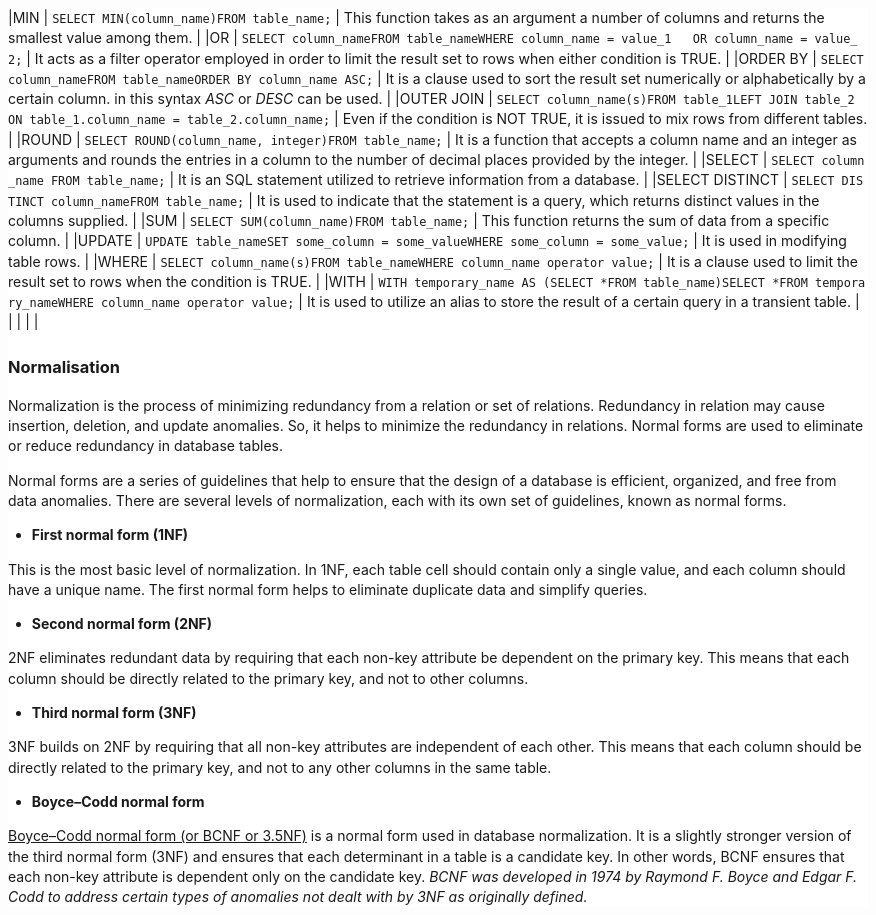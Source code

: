 |MIN     | `SELECT MIN(column_name)FROM table_name;`      | This function takes as an argument a number of columns and returns the smallest value among them.   |
|OR     | `SELECT column_nameFROM table_nameWHERE column_name = value_1   OR column_name = value_2;`      | It acts as a filter operator employed in order to limit the result set to rows when either condition is TRUE.   |
|ORDER BY     | `SELECT column_nameFROM table_nameORDER BY column_name ASC;`       | It is a clause used to sort the result set numerically or alphabetically by a certain column. in this syntax *ASC* or *DESC* can be used.  |
|OUTER JOIN     | `SELECT column_name(s)FROM table_1LEFT JOIN table_2  ON table_1.column_name = table_2.column_name;`       | Even if the condition is NOT TRUE, it is issued to mix rows from different tables.   |
|ROUND     | `SELECT ROUND(column_name, integer)FROM table_name;`      | It is a function that accepts a column name and an integer as arguments and rounds the entries in a column to the number of decimal places provided by the integer.    |
|SELECT     | `SELECT column_name FROM table_name;`       | It is an SQL statement utilized to retrieve information from a database.  |
|SELECT DISTINCT    | `SELECT DISTINCT column_nameFROM table_name;`      | It is used to indicate that the statement is a query, which returns distinct values in the columns supplied.   |
|SUM     | `SELECT SUM(column_name)FROM table_name;`      | This function returns the sum of data from a specific column.   |
|UPDATE     | `UPDATE table_nameSET some_column = some_valueWHERE some_column = some_value;`      | It is used in modifying table rows.   |
|WHERE    | `SELECT column_name(s)FROM table_nameWHERE column_name operator value;`      | It is a clause used to limit the result set to rows when the condition is TRUE.   |
|WITH     | `WITH temporary_name AS (SELECT *FROM table_name)SELECT *FROM temporary_nameWHERE column_name operator value;`      | It is used to utilize an alias to store the result of a certain query in a transient table.   |
|    |       | |


### Normalisation

Normalization is the process of minimizing redundancy from a relation or set of relations. Redundancy in relation may cause insertion, deletion, and update anomalies. So, it helps to minimize the redundancy in relations. Normal forms are used to eliminate or reduce redundancy in database tables.

Normal forms are a series of guidelines that help to ensure that the design of a database is efficient, organized, and free from data anomalies. There are several levels of normalization, each with its own set of guidelines, known as normal forms.

* **First normal form (1NF)**

This is the most basic level of normalization. In 1NF, each table cell should contain only a single value, and each column should have a unique name. The first normal form helps to eliminate duplicate data and simplify queries.

* **Second normal form (2NF)**

2NF eliminates redundant data by requiring that each non-key attribute be dependent on the primary key. This means that each column should be directly related to the primary key, and not to other columns.

* **Third normal form (3NF)**

3NF builds on 2NF by requiring that all non-key attributes are independent of each other. This means that each column should be directly related to the primary key, and not to any other columns in the same table.

* **Boyce–Codd normal form**

[Boyce–Codd normal form (or BCNF or 3.5NF)](https://en.wikipedia.org/wiki/Boyce%E2%80%93Codd_normal_form) is a normal form used in database normalization. It is a slightly stronger version of the third normal form (3NF) and ensures that each determinant in a table is a candidate key. In other words, BCNF ensures that each non-key attribute is dependent only on the candidate key. *BCNF was developed in 1974 by Raymond F. Boyce and Edgar F. Codd to address certain types of anomalies not dealt with by 3NF as originally defined.*
